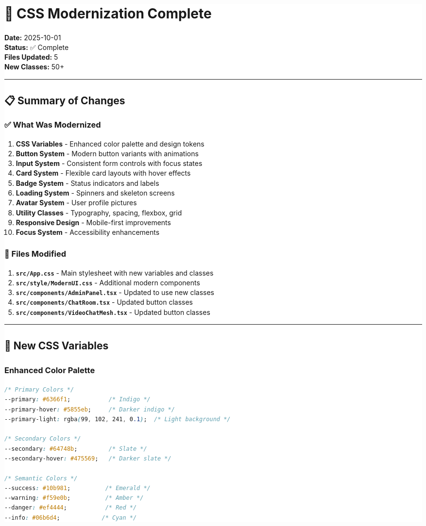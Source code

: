 # 🎨 CSS Modernization Complete

**Date:** 2025-10-01  
**Status:** ✅ Complete  
**Files Updated:** 5  
**New Classes:** 50+  

---

## 📋 Summary of Changes

### ✅ What Was Modernized

1. **CSS Variables** - Enhanced color palette and design tokens
2. **Button System** - Modern button variants with animations
3. **Input System** - Consistent form controls with focus states
4. **Card System** - Flexible card layouts with hover effects
5. **Badge System** - Status indicators and labels
6. **Loading System** - Spinners and skeleton screens
7. **Avatar System** - User profile pictures
8. **Utility Classes** - Typography, spacing, flexbox, grid
9. **Responsive Design** - Mobile-first improvements
10. **Focus System** - Accessibility enhancements

### 📁 Files Modified

1. **`src/App.css`** - Main stylesheet with new variables and classes
2. **`src/style/ModernUI.css`** - Additional modern components
3. **`src/components/AdminPanel.tsx`** - Updated to use new classes
4. **`src/components/ChatRoom.tsx`** - Updated button classes
5. **`src/components/VideoChatMesh.tsx`** - Updated button classes

---

## 🎨 New CSS Variables

### Enhanced Color Palette

```css
/* Primary Colors */
--primary: #6366f1;           /* Indigo */
--primary-hover: #5855eb;     /* Darker indigo */
--primary-light: rgba(99, 102, 241, 0.1);  /* Light background */

/* Secondary Colors */
--secondary: #64748b;         /* Slate */
--secondary-hover: #475569;   /* Darker slate */

/* Semantic Colors */
--success: #10b981;          /* Emerald */
--warning: #f59e0b;          /* Amber */
--danger: #ef4444;           /* Red */
--info: #06b6d4;            /* Cyan */
```
